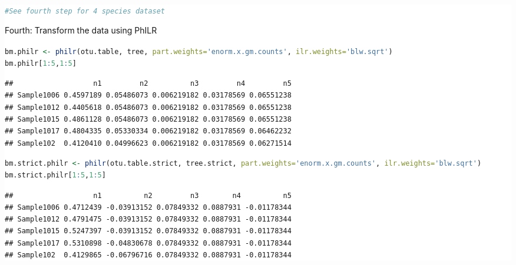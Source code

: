 ``` r
#See fourth step for 4 species dataset
```

Fourth: Transform the data using PhILR

``` r
bm.philr <- philr(otu.table, tree, part.weights='enorm.x.gm.counts', ilr.weights='blw.sqrt')
bm.philr[1:5,1:5]
```

    ##                   n1         n2          n3         n4         n5
    ## Sample1006 0.4597189 0.05486073 0.006219182 0.03178569 0.06551238
    ## Sample1012 0.4405618 0.05486073 0.006219182 0.03178569 0.06551238
    ## Sample1015 0.4861128 0.05486073 0.006219182 0.03178569 0.06551238
    ## Sample1017 0.4804335 0.05330334 0.006219182 0.03178569 0.06462232
    ## Sample102  0.4120410 0.04996623 0.006219182 0.03178569 0.06271514

``` r
bm.strict.philr <- philr(otu.table.strict, tree.strict, part.weights='enorm.x.gm.counts', ilr.weights='blw.sqrt')
bm.strict.philr[1:5,1:5]
```

    ##                   n1          n2         n3        n4          n5
    ## Sample1006 0.4712439 -0.03913152 0.07849332 0.0887931 -0.01178344
    ## Sample1012 0.4791475 -0.03913152 0.07849332 0.0887931 -0.01178344
    ## Sample1015 0.5247397 -0.03913152 0.07849332 0.0887931 -0.01178344
    ## Sample1017 0.5310898 -0.04830678 0.07849332 0.0887931 -0.01178344
    ## Sample102  0.4129865 -0.06796716 0.07849332 0.0887931 -0.01178344
